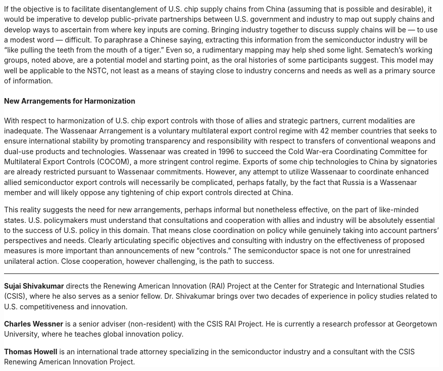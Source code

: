 If the objective is to facilitate disentanglement of U.S. chip supply chains from China (assuming that is possible and desirable), it would be imperative to develop public-private partnerships between U.S. government and industry to map out supply chains and develop ways to ascertain from where key inputs are coming. Bringing industry together to discuss supply chains will be — to use a modest word — difficult. To paraphrase a Chinese saying, extracting this information from the semiconductor industry will be “like pulling the teeth from the mouth of a tiger.” Even so, a rudimentary mapping may help shed some light. Sematech’s working groups, noted above, are a potential model and starting point, as the oral histories of some participants suggest. This model may well be applicable to the NSTC, not least as a means of staying close to industry concerns and needs as well as a primary source of information.

#### New Arrangements for Harmonization

With respect to harmonization of U.S. chip export controls with those of allies and strategic partners, current modalities are inadequate. The Wassenaar Arrangement is a voluntary multilateral export control regime with 42 member countries that seeks to ensure international stability by promoting transparency and responsibility with respect to transfers of conventional weapons and dual-use products and technologies. Wassenaar was created in 1996 to succeed the Cold War-era Coordinating Committee for Multilateral Export Controls (COCOM), a more stringent control regime. Exports of some chip technologies to China by signatories are already restricted pursuant to Wassenaar commitments. However, any attempt to utilize Wassenaar to coordinate enhanced allied semiconductor export controls will necessarily be complicated, perhaps fatally, by the fact that Russia is a Wassenaar member and will likely oppose any tightening of chip export controls directed at China.

This reality suggests the need for new arrangements, perhaps informal but nonetheless effective, on the part of like-minded states. U.S. policymakers must understand that consultations and cooperation with allies and industry will be absolutely essential to the success of U.S. policy in this domain. That means close coordination on policy while genuinely taking into account partners’ perspectives and needs. Clearly articulating specific objectives and consulting with industry on the effectiveness of proposed measures is more important than announcements of new “controls.” The semiconductor space is not one for unrestrained unilateral action. Close cooperation, however challenging, is the path to success.

---

__Sujai Shivakumar__ directs the Renewing American Innovation (RAI) Project at the Center for Strategic and International Studies (CSIS), where he also serves as a senior fellow. Dr. Shivakumar brings over two decades of experience in policy studies related to U.S. competitiveness and innovation.

__Charles Wessner__ is a senior adviser (non-resident) with the CSIS RAI Project. He is currently a research professor at Georgetown University, where he teaches global innovation policy.

__Thomas Howell__ is an international trade attorney specializing in the semiconductor industry and a consultant with the CSIS Renewing American Innovation Project.
